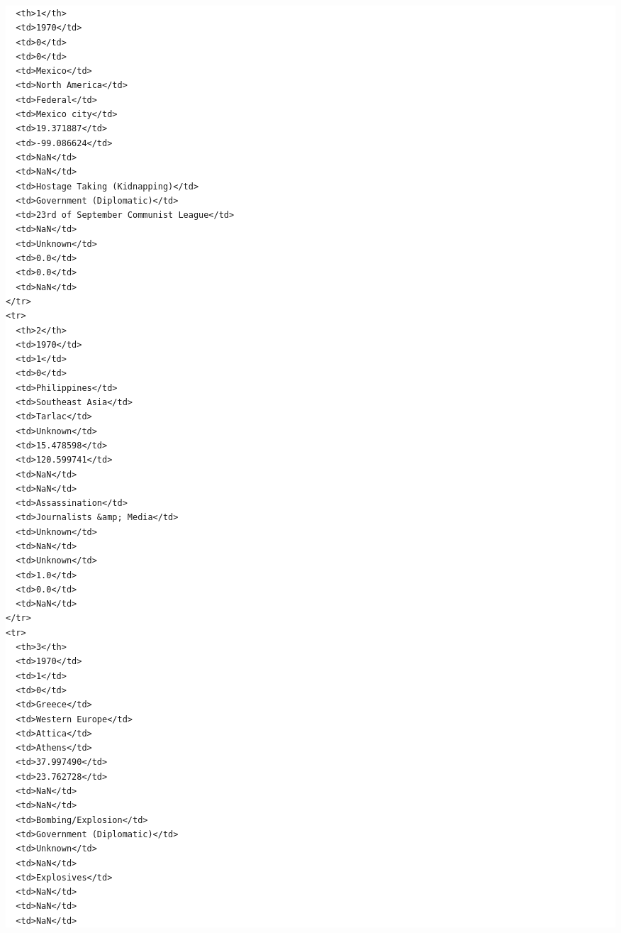       <th>1</th>
      <td>1970</td>
      <td>0</td>
      <td>0</td>
      <td>Mexico</td>
      <td>North America</td>
      <td>Federal</td>
      <td>Mexico city</td>
      <td>19.371887</td>
      <td>-99.086624</td>
      <td>NaN</td>
      <td>NaN</td>
      <td>Hostage Taking (Kidnapping)</td>
      <td>Government (Diplomatic)</td>
      <td>23rd of September Communist League</td>
      <td>NaN</td>
      <td>Unknown</td>
      <td>0.0</td>
      <td>0.0</td>
      <td>NaN</td>
    </tr>
    <tr>
      <th>2</th>
      <td>1970</td>
      <td>1</td>
      <td>0</td>
      <td>Philippines</td>
      <td>Southeast Asia</td>
      <td>Tarlac</td>
      <td>Unknown</td>
      <td>15.478598</td>
      <td>120.599741</td>
      <td>NaN</td>
      <td>NaN</td>
      <td>Assassination</td>
      <td>Journalists &amp; Media</td>
      <td>Unknown</td>
      <td>NaN</td>
      <td>Unknown</td>
      <td>1.0</td>
      <td>0.0</td>
      <td>NaN</td>
    </tr>
    <tr>
      <th>3</th>
      <td>1970</td>
      <td>1</td>
      <td>0</td>
      <td>Greece</td>
      <td>Western Europe</td>
      <td>Attica</td>
      <td>Athens</td>
      <td>37.997490</td>
      <td>23.762728</td>
      <td>NaN</td>
      <td>NaN</td>
      <td>Bombing/Explosion</td>
      <td>Government (Diplomatic)</td>
      <td>Unknown</td>
      <td>NaN</td>
      <td>Explosives</td>
      <td>NaN</td>
      <td>NaN</td>
      <td>NaN</td>